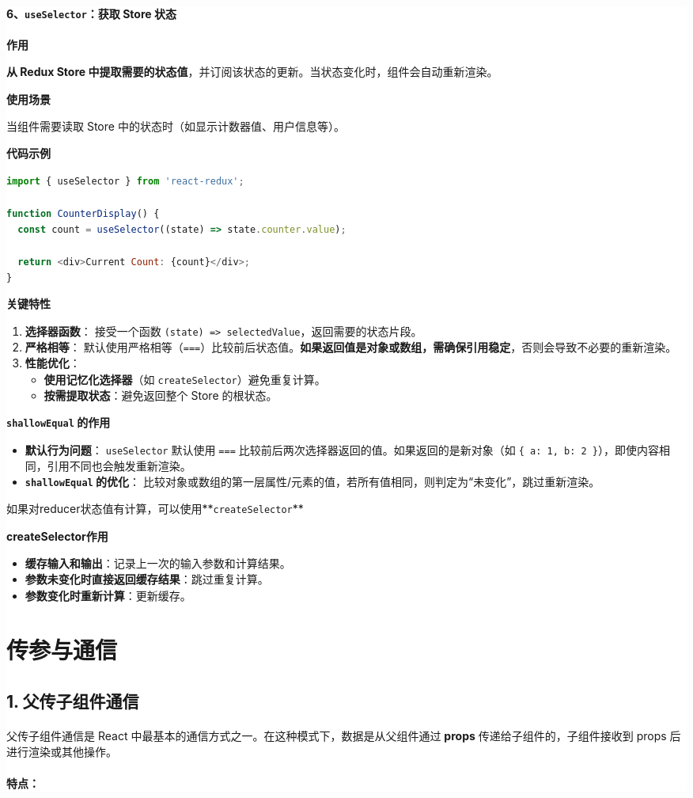 #### **6、`useSelector`：获取 Store 状态**

**作用**

**从 Redux Store 中提取需要的状态值**，并订阅该状态的更新。当状态变化时，组件会自动重新渲染。

**使用场景**

当组件需要读取 Store 中的状态时（如显示计数器值、用户信息等）。

**代码示例**

```js
import { useSelector } from 'react-redux';

function CounterDisplay() {
  const count = useSelector((state) => state.counter.value);

  return <div>Current Count: {count}</div>;
}
```

**关键特性**

1. **选择器函数**：
   接受一个函数 `(state) => selectedValue`，返回需要的状态片段。
2. ****严格相等****：
   默认使用严格相等（`===`）比较前后状态值。**如果返回值是对象或数组，需确保引用稳定**，否则会导致不必要的重新渲染。
3. **性能优化**：
   - **使用记忆化选择器**（如 `createSelector`）避免重复计算。
   - **按需提取状态**：避免返回整个 Store 的根状态。

**`shallowEqual` 的作用**

- **默认行为问题**：
  `useSelector` 默认使用 `===` 比较前后两次选择器返回的值。如果返回的是新对象（如 `{ a: 1, b: 2 }`），即使内容相同，引用不同也会触发重新渲染。
- **`shallowEqual` 的优化**：
  比较对象或数组的第一层属性/元素的值，若所有值相同，则判定为“未变化”，跳过重新渲染。

如果对reducer状态值有计算，可以使用**`createSelector`** 

**createSelector作用**

- **缓存输入和输出**：记录上一次的输入参数和计算结果。
- **参数未变化时直接返回缓存结果**：跳过重复计算。
- **参数变化时重新计算**：更新缓存。



# 传参与通信

## 1. 父传子组件通信

父传子组件通信是 React 中最基本的通信方式之一。在这种模式下，数据是从父组件通过 **props** 传递给子组件的，子组件接收到 props 后进行渲染或其他操作。

#### 特点：
